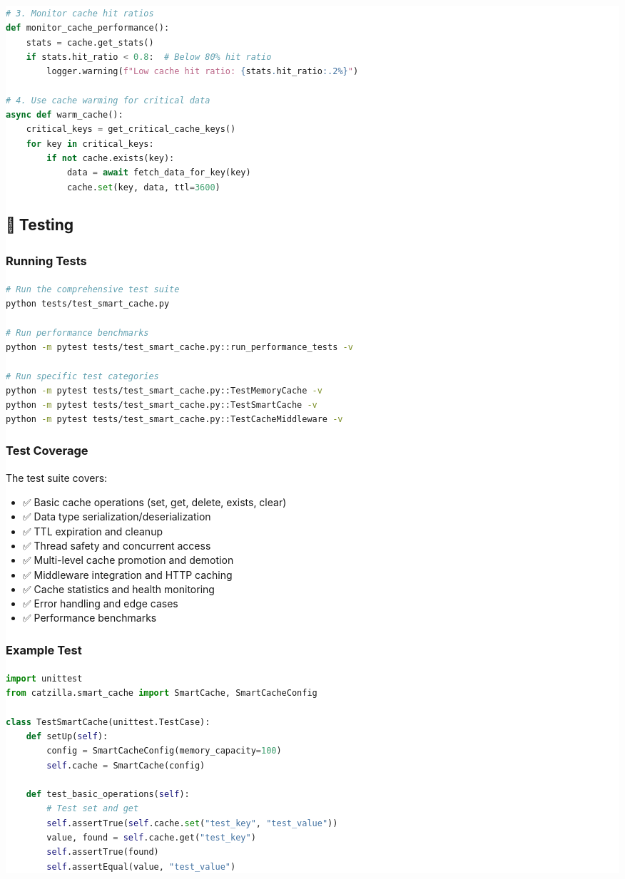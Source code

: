 ```python
# 3. Monitor cache hit ratios
def monitor_cache_performance():
    stats = cache.get_stats()
    if stats.hit_ratio < 0.8:  # Below 80% hit ratio
        logger.warning(f"Low cache hit ratio: {stats.hit_ratio:.2%}")

# 4. Use cache warming for critical data
async def warm_cache():
    critical_keys = get_critical_cache_keys()
    for key in critical_keys:
        if not cache.exists(key):
            data = await fetch_data_for_key(key)
            cache.set(key, data, ttl=3600)
```

## 🧪 Testing

### Running Tests

```bash
# Run the comprehensive test suite
python tests/test_smart_cache.py

# Run performance benchmarks
python -m pytest tests/test_smart_cache.py::run_performance_tests -v

# Run specific test categories
python -m pytest tests/test_smart_cache.py::TestMemoryCache -v
python -m pytest tests/test_smart_cache.py::TestSmartCache -v
python -m pytest tests/test_smart_cache.py::TestCacheMiddleware -v
```

### Test Coverage

The test suite covers:

- ✅ Basic cache operations (set, get, delete, exists, clear)
- ✅ Data type serialization/deserialization
- ✅ TTL expiration and cleanup
- ✅ Thread safety and concurrent access
- ✅ Multi-level cache promotion and demotion
- ✅ Middleware integration and HTTP caching
- ✅ Cache statistics and health monitoring
- ✅ Error handling and edge cases
- ✅ Performance benchmarks

### Example Test

```python
import unittest
from catzilla.smart_cache import SmartCache, SmartCacheConfig

class TestSmartCache(unittest.TestCase):
    def setUp(self):
        config = SmartCacheConfig(memory_capacity=100)
        self.cache = SmartCache(config)

    def test_basic_operations(self):
        # Test set and get
        self.assertTrue(self.cache.set("test_key", "test_value"))
        value, found = self.cache.get("test_key")
        self.assertTrue(found)
        self.assertEqual(value, "test_value")

```